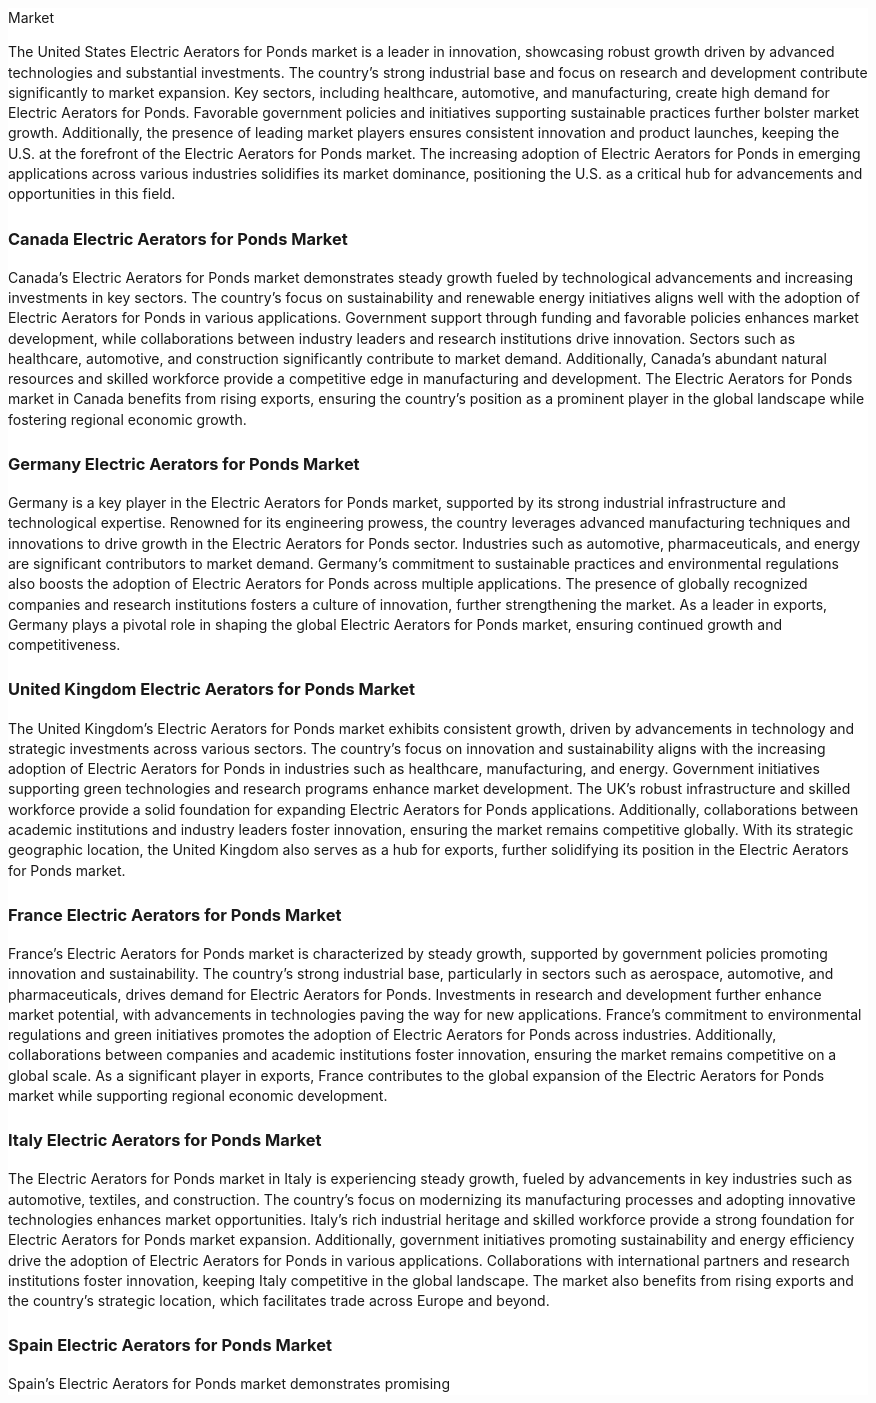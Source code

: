 Market</h3><p>The United States Electric Aerators for Ponds market is a leader in innovation, showcasing robust growth driven by advanced technologies and substantial investments. The country&rsquo;s strong industrial base and focus on research and development contribute significantly to market expansion. Key sectors, including healthcare, automotive, and manufacturing, create high demand for Electric Aerators for Ponds. Favorable government policies and initiatives supporting sustainable practices further bolster market growth. Additionally, the presence of leading market players ensures consistent innovation and product launches, keeping the U.S. at the forefront of the Electric Aerators for Ponds market. The increasing adoption of Electric Aerators for Ponds in emerging applications across various industries solidifies its market dominance, positioning the U.S. as a critical hub for advancements and opportunities in this field.</p><h3>Canada Electric Aerators for Ponds Market</h3><p>Canada&rsquo;s Electric Aerators for Ponds market demonstrates steady growth fueled by technological advancements and increasing investments in key sectors. The country&rsquo;s focus on sustainability and renewable energy initiatives aligns well with the adoption of Electric Aerators for Ponds in various applications. Government support through funding and favorable policies enhances market development, while collaborations between industry leaders and research institutions drive innovation. Sectors such as healthcare, automotive, and construction significantly contribute to market demand. Additionally, Canada&rsquo;s abundant natural resources and skilled workforce provide a competitive edge in manufacturing and development. The Electric Aerators for Ponds market in Canada benefits from rising exports, ensuring the country&rsquo;s position as a prominent player in the global landscape while fostering regional economic growth.</p><h3>Germany Electric Aerators for Ponds Market</h3><p>Germany is a key player in the Electric Aerators for Ponds market, supported by its strong industrial infrastructure and technological expertise. Renowned for its engineering prowess, the country leverages advanced manufacturing techniques and innovations to drive growth in the Electric Aerators for Ponds sector. Industries such as automotive, pharmaceuticals, and energy are significant contributors to market demand. Germany&rsquo;s commitment to sustainable practices and environmental regulations also boosts the adoption of Electric Aerators for Ponds across multiple applications. The presence of globally recognized companies and research institutions fosters a culture of innovation, further strengthening the market. As a leader in exports, Germany plays a pivotal role in shaping the global Electric Aerators for Ponds market, ensuring continued growth and competitiveness.</p><h3>United Kingdom Electric Aerators for Ponds Market</h3><p>The United Kingdom&rsquo;s Electric Aerators for Ponds market exhibits consistent growth, driven by advancements in technology and strategic investments across various sectors. The country&rsquo;s focus on innovation and sustainability aligns with the increasing adoption of Electric Aerators for Ponds in industries such as healthcare, manufacturing, and energy. Government initiatives supporting green technologies and research programs enhance market development. The UK&rsquo;s robust infrastructure and skilled workforce provide a solid foundation for expanding Electric Aerators for Ponds applications. Additionally, collaborations between academic institutions and industry leaders foster innovation, ensuring the market remains competitive globally. With its strategic geographic location, the United Kingdom also serves as a hub for exports, further solidifying its position in the Electric Aerators for Ponds market.</p><h3>France Electric Aerators for Ponds Market</h3><p>France&rsquo;s Electric Aerators for Ponds market is characterized by steady growth, supported by government policies promoting innovation and sustainability. The country&rsquo;s strong industrial base, particularly in sectors such as aerospace, automotive, and pharmaceuticals, drives demand for Electric Aerators for Ponds. Investments in research and development further enhance market potential, with advancements in technologies paving the way for new applications. France&rsquo;s commitment to environmental regulations and green initiatives promotes the adoption of Electric Aerators for Ponds across industries. Additionally, collaborations between companies and academic institutions foster innovation, ensuring the market remains competitive on a global scale. As a significant player in exports, France contributes to the global expansion of the Electric Aerators for Ponds market while supporting regional economic development.</p><h3>Italy Electric Aerators for Ponds Market</h3><p>The Electric Aerators for Ponds market in Italy is experiencing steady growth, fueled by advancements in key industries such as automotive, textiles, and construction. The country&rsquo;s focus on modernizing its manufacturing processes and adopting innovative technologies enhances market opportunities. Italy&rsquo;s rich industrial heritage and skilled workforce provide a strong foundation for Electric Aerators for Ponds market expansion. Additionally, government initiatives promoting sustainability and energy efficiency drive the adoption of Electric Aerators for Ponds in various applications. Collaborations with international partners and research institutions foster innovation, keeping Italy competitive in the global landscape. The market also benefits from rising exports and the country&rsquo;s strategic location, which facilitates trade across Europe and beyond.</p><h3>Spain Electric Aerators for Ponds Market</h3><p>Spain&rsquo;s Electric Aerators for Ponds market demonstrates promising